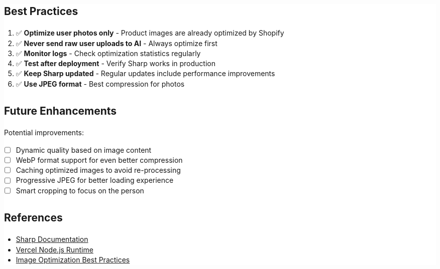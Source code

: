 ## Best Practices

1. ✅ **Optimize user photos only** - Product images are already optimized by Shopify
2. ✅ **Never send raw user uploads to AI** - Always optimize first
3. ✅ **Monitor logs** - Check optimization statistics regularly
4. ✅ **Test after deployment** - Verify Sharp works in production
5. ✅ **Keep Sharp updated** - Regular updates include performance improvements
6. ✅ **Use JPEG format** - Best compression for photos

## Future Enhancements

Potential improvements:
- [ ] Dynamic quality based on image content
- [ ] WebP format support for even better compression
- [ ] Caching optimized images to avoid re-processing
- [ ] Progressive JPEG for better loading experience
- [ ] Smart cropping to focus on the person

## References

- [Sharp Documentation](https://sharp.pixelplumbing.com/)
- [Vercel Node.js Runtime](https://vercel.com/docs/functions/runtimes/node-js)
- [Image Optimization Best Practices](https://web.dev/fast/#optimize-your-images)

